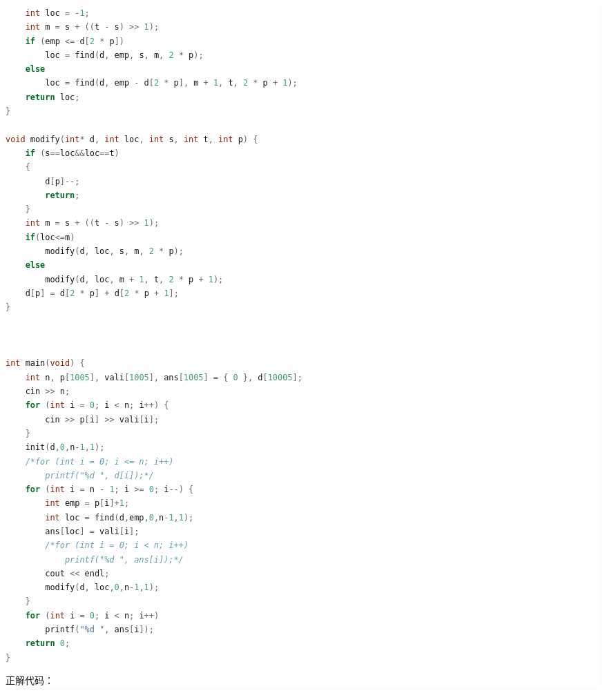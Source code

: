 ```c++
	int loc = -1;
	int m = s + ((t - s) >> 1);
	if (emp <= d[2 * p])
		loc = find(d, emp, s, m, 2 * p);
	else
		loc = find(d, emp - d[2 * p], m + 1, t, 2 * p + 1);
	return loc;
}

void modify(int* d, int loc, int s, int t, int p) {
	if (s==loc&&loc==t)
	{
		d[p]--;
		return;
	}
	int m = s + ((t - s) >> 1);
	if(loc<=m)
		modify(d, loc, s, m, 2 * p);
	else
		modify(d, loc, m + 1, t, 2 * p + 1);
	d[p] = d[2 * p] + d[2 * p + 1];
}



int main(void) {
	int n, p[1005], vali[1005], ans[1005] = { 0 }, d[10005];
	cin >> n;
	for (int i = 0; i < n; i++) {
		cin >> p[i] >> vali[i];
	}
	init(d,0,n-1,1);
	/*for (int i = 0; i <= n; i++)
		printf("%d ", d[i]);*/
	for (int i = n - 1; i >= 0; i--) {
		int emp = p[i]+1;
		int loc = find(d,emp,0,n-1,1);
		ans[loc] = vali[i];
		/*for (int i = 0; i < n; i++)
			printf("%d ", ans[i]);*/
		cout << endl;
		modify(d, loc,0,n-1,1);
	}
	for (int i = 0; i < n; i++)
		printf("%d ", ans[i]);
	return 0;
}
```



正解代码：
